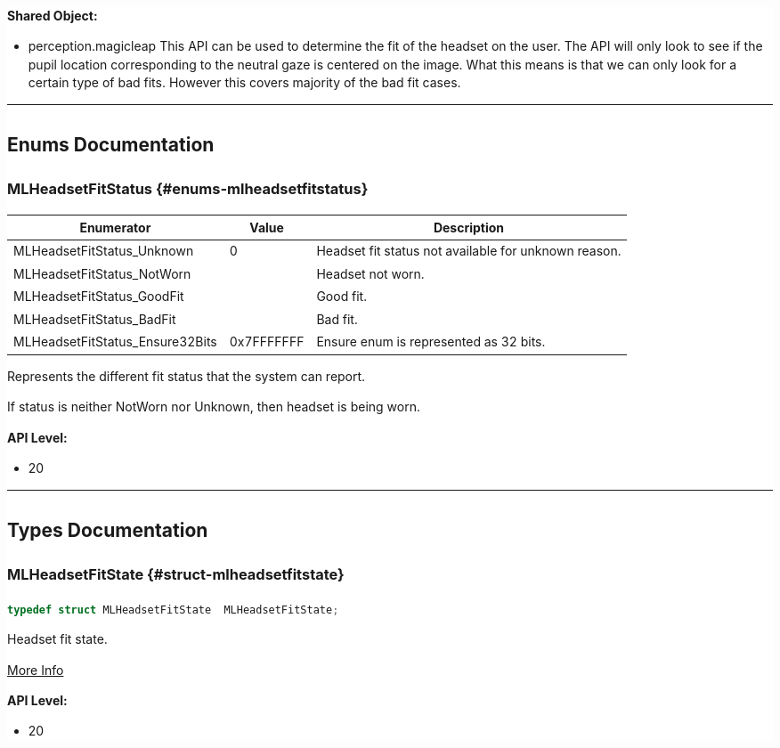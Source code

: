 **Shared Object:**
  * perception.magicleap This API can be used to determine the fit of the headset on the user. The API will only look to see if the pupil location corresponding to the neutral gaze is centered on the image. What this means is that we can only look for a certain type of bad fits. However this covers majority of the bad fit cases. 




-----------
## Enums Documentation

### MLHeadsetFitStatus {#enums-mlheadsetfitstatus}

| Enumerator | Value | Description |
| ---------- | ----- | ----------- |
| MLHeadsetFitStatus_Unknown |  0| Headset fit status not available for unknown reason. |
| MLHeadsetFitStatus_NotWorn | | Headset not worn. |
| MLHeadsetFitStatus_GoodFit | | Good fit. |
| MLHeadsetFitStatus_BadFit | | Bad fit. |
| MLHeadsetFitStatus_Ensure32Bits |  0x7FFFFFFF| Ensure enum is represented as 32 bits. |



Represents the different fit status that the system can report. 

If status is neither NotWorn nor Unknown, then headset is being worn.




**API Level:**
  * 20 




-----------


## Types Documentation

### MLHeadsetFitState {#struct-mlheadsetfitstate}

```cpp
typedef struct MLHeadsetFitState  MLHeadsetFitState;
```

Headset fit state. 



[More Info](/versioned_docs/version-03-Jan-2023/api-ref/api/Modules/group___headset_fit/struct_m_l_headset_fit_state.md)


**API Level:**
  * 20 
